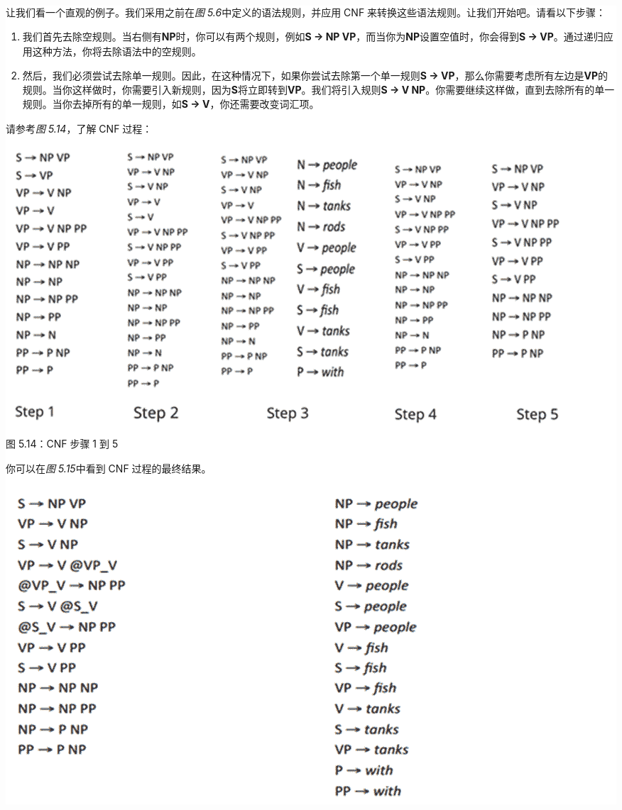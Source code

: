 让我们看一个直观的例子。我们采用之前在*图 5.6*中定义的语法规则，并应用 CNF 来转换这些语法规则。让我们开始吧。请看以下步骤：

1.  我们首先去除空规则。当右侧有**NP**时，你可以有两个规则，例如**S -> NP VP**，而当你为**NP**设置空值时，你会得到**S -> VP**。通过递归应用这种方法，你将去除语法中的空规则。

1.  然后，我们必须尝试去除单一规则。因此，在这种情况下，如果你尝试去除第一个单一规则**S -> VP**，那么你需要考虑所有左边是**VP**的规则。当你这样做时，你需要引入新规则，因为**S**将立即转到**VP**。我们将引入规则**S -> V NP**。你需要继续这样做，直到去除所有的单一规则。当你去掉所有的单一规则，如**S -> V**，你还需要改变词汇项。

请参考*图 5.14*，了解 CNF 过程：

![](img/e586546b-4f32-4676-9efa-b238a673835f.png)

图 5.14：CNF 步骤 1 到 5

你可以在*图 5.15*中看到 CNF 过程的最终结果。

![](img/87990088-3a73-46d7-9fc3-816c1da8070c.png)
